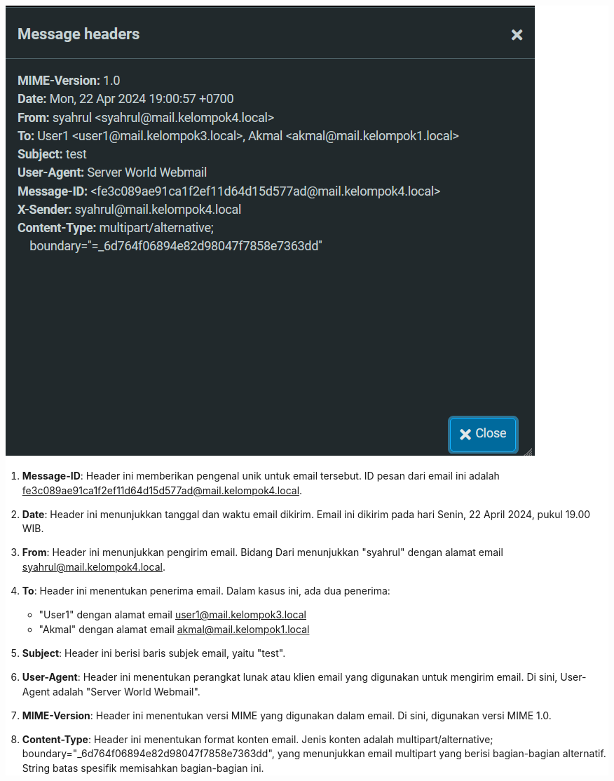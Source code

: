 ![header_analysis](asset/header_analysis2.png)


1. **Message-ID**: Header ini memberikan pengenal unik untuk email tersebut. ID pesan dari email ini adalah <fe3c089ae91ca1f2ef11d64d15d577ad@mail.kelompok4.local>.

2. **Date**: Header ini menunjukkan tanggal dan waktu email dikirim. Email ini dikirim pada hari Senin, 22 April 2024, pukul 19.00 WIB.

3. **From**: Header ini menunjukkan pengirim email. Bidang Dari menunjukkan "syahrul" dengan alamat email syahrul@mail.kelompok4.local.

4. **To**: Header ini menentukan penerima email. Dalam kasus ini, ada dua penerima:

    - "User1" dengan alamat email user1@mail.kelompok3.local
    - "Akmal" dengan alamat email akmal@mail.kelompok1.local

5. **Subject**: Header ini berisi baris subjek email, yaitu "test".

6. **User-Agent**: Header ini menentukan perangkat lunak atau klien email yang digunakan untuk mengirim email. Di sini, User-Agent adalah "Server World Webmail".

7. **MIME-Version**: Header ini menentukan versi MIME yang digunakan dalam email. Di sini, digunakan versi MIME 1.0.

8. **Content-Type**: Header ini menentukan format konten email. Jenis konten adalah multipart/alternative; boundary="_6d764f06894e82d98047f7858e7363dd", yang menunjukkan email multipart yang berisi bagian-bagian alternatif. String batas spesifik memisahkan bagian-bagian ini.













